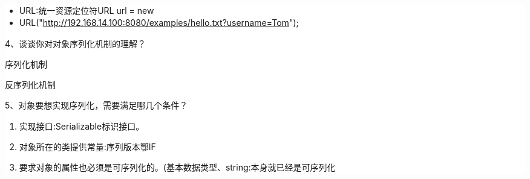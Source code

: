 - URL:统一资源定位符URL url = new 
- URL("http://192.168.14.100:8080/examples/hello.txt?username=Tom");

4、谈谈你对对象序列化机制的理解？

序列化机制

反序列化机制



5、对象要想实现序列化，需要满足哪几个条件？

1. 实现接口:Serializable标识接口。

2. 对象所在的类提供常量:序列版本鄂IF
3. 要求对象的属性也必须是可序列化的。(基本数据类型、string:本身就已经是可序列化